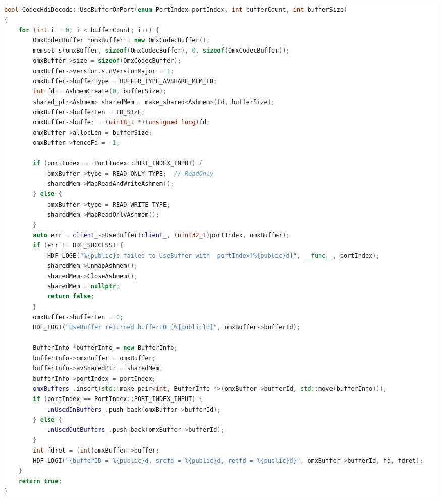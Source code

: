 ```cpp
bool CodecHdiDecode::UseBufferOnPort(enum PortIndex portIndex, int bufferCount, int bufferSize)
{
    for (int i = 0; i < bufferCount; i++) {
        OmxCodecBuffer *omxBuffer = new OmxCodecBuffer();
        memset_s(omxBuffer, sizeof(OmxCodecBuffer), 0, sizeof(OmxCodecBuffer));
        omxBuffer->size = sizeof(OmxCodecBuffer);
        omxBuffer->version.s.nVersionMajor = 1;
        omxBuffer->bufferType = BUFFER_TYPE_AVSHARE_MEM_FD;
        int fd = AshmemCreate(0, bufferSize);
        shared_ptr<Ashmem> sharedMem = make_shared<Ashmem>(fd, bufferSize);
        omxBuffer->bufferLen = FD_SIZE;
        omxBuffer->buffer = (uint8_t *)(unsigned long)fd;
        omxBuffer->allocLen = bufferSize;
        omxBuffer->fenceFd = -1;

        if (portIndex == PortIndex::PORT_INDEX_INPUT) {
            omxBuffer->type = READ_ONLY_TYPE;  // ReadOnly
            sharedMem->MapReadAndWriteAshmem();
        } else {
            omxBuffer->type = READ_WRITE_TYPE;
            sharedMem->MapReadOnlyAshmem();
        }
        auto err = client_->UseBuffer(client_, (uint32_t)portIndex, omxBuffer);
        if (err != HDF_SUCCESS) {
            HDF_LOGE("%{public}s failed to UseBuffer with  portIndex[%{public}d]", __func__, portIndex);
            sharedMem->UnmapAshmem();
            sharedMem->CloseAshmem();
            sharedMem = nullptr;
            return false;
        }
        omxBuffer->bufferLen = 0;
        HDF_LOGI("UseBuffer returned bufferID [%{public}d]", omxBuffer->bufferId);

        BufferInfo *bufferInfo = new BufferInfo;
        bufferInfo->omxBuffer = omxBuffer;
        bufferInfo->avSharedPtr = sharedMem;
        bufferInfo->portIndex = portIndex;
        omxBuffers_.insert(std::make_pair<int, BufferInfo *>(omxBuffer->bufferId, std::move(bufferInfo)));
        if (portIndex == PortIndex::PORT_INDEX_INPUT) {
            unUsedInBuffers_.push_back(omxBuffer->bufferId);
        } else {
            unUsedOutBuffers_.push_back(omxBuffer->bufferId);
        }
        int fdret = (int)omxBuffer->buffer;
        HDF_LOGI("{bufferID = %{public}d, srcfd = %{public}d, retfd = %{public}d}", omxBuffer->bufferId, fd, fdret);
    }
    return true;
}
```
